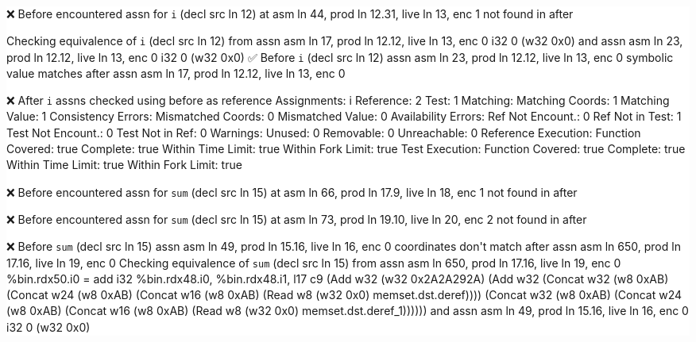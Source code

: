 ❌ Before encountered assn for `i` (decl src ln 12) at asm ln 44, prod ln 12.31, live ln 13, enc 1 not found in after

Checking equivalence of `i` (decl src ln 12) from
  assn asm ln 17, prod ln 12.12, live ln 13, enc 0
  i32 0
  (w32 0x0)
and
  assn asm ln 23, prod ln 12.12, live ln 13, enc 0
  i32 0
  (w32 0x0)
✅ Before `i` (decl src ln 12) assn asm ln 23, prod ln 12.12, live ln 13, enc 0 symbolic value matches after assn asm ln 17, prod ln 12.12, live ln 13, enc 0

❌ After `i` assns checked using before as reference
Assignments:         i
  Reference:         2
  Test:              1
Matching:
  Matching Coords:   1
  Matching Value:    1
Consistency Errors:
  Mismatched Coords: 0
  Mismatched Value:  0
Availability Errors:
  Ref Not Encount.:  0
  Ref Not in Test:   1
  Test Not Encount.: 0
  Test Not in Ref:   0
Warnings:
  Unused:            0
  Removable:         0
  Unreachable:       0
Reference Execution:
  Function Covered:  true
  Complete:          true
  Within Time Limit: true
  Within Fork Limit: true
Test Execution:
  Function Covered:  true
  Complete:          true
  Within Time Limit: true
  Within Fork Limit: true

❌ Before encountered assn for `sum` (decl src ln 15) at asm ln 66, prod ln 17.9, live ln 18, enc 1 not found in after

❌ Before encountered assn for `sum` (decl src ln 15) at asm ln 73, prod ln 19.10, live ln 20, enc 2 not found in after

❌ Before `sum` (decl src ln 15) assn asm ln 49, prod ln 15.16, live ln 16, enc 0 coordinates don't match after assn asm ln 650, prod ln 17.16, live ln 19, enc 0
Checking equivalence of `sum` (decl src ln 15) from
  assn asm ln 650, prod ln 17.16, live ln 19, enc 0
  %bin.rdx50.i0 = add i32 %bin.rdx48.i0, %bin.rdx48.i1, l17 c9
  (Add w32 (w32 0x2A2A292A)
          (Add w32 (Concat w32 (w8 0xAB)
                               (Concat w24 (w8 0xAB)
                                           (Concat w16 (w8 0xAB) (Read w8 (w32 0x0) memset.dst.deref))))
                   (Concat w32 (w8 0xAB)
                               (Concat w24 (w8 0xAB)
                                           (Concat w16 (w8 0xAB) (Read w8 (w32 0x0) memset.dst.deref_1))))))
and
  assn asm ln 49, prod ln 15.16, live ln 16, enc 0
  i32 0
  (w32 0x0)
